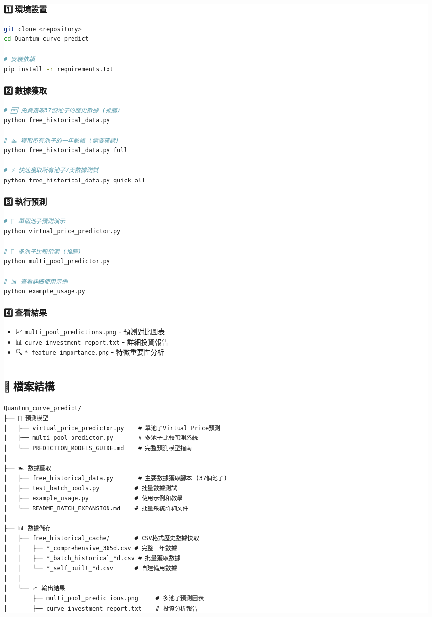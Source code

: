 ### **1️⃣ 環境設置**
```bash
git clone <repository>
cd Quantum_curve_predict

# 安裝依賴
pip install -r requirements.txt
```

### **2️⃣ 數據獲取**
```bash
# 🆓 免費獲取37個池子的歷史數據 (推薦)
python free_historical_data.py

# 🏊 獲取所有池子的一年數據 (需要確認)
python free_historical_data.py full

# ⚡ 快速獲取所有池子7天數據測試
python free_historical_data.py quick-all
```

### **3️⃣ 執行預測**
```bash
# 🔮 單個池子預測演示
python virtual_price_predictor.py

# 🌊 多池子比較預測 (推薦)
python multi_pool_predictor.py

# 📊 查看詳細使用示例
python example_usage.py
```

### **4️⃣ 查看結果**
- 📈 `multi_pool_predictions.png` - 預測對比圖表
- 📊 `curve_investment_report.txt` - 詳細投資報告  
- 🔍 `*_feature_importance.png` - 特徵重要性分析

---

## 📁 **檔案結構**

```
Quantum_curve_predict/
├── 🔮 預測模型
│   ├── virtual_price_predictor.py    # 單池子Virtual Price預測
│   ├── multi_pool_predictor.py       # 多池子比較預測系統 
│   └── PREDICTION_MODELS_GUIDE.md    # 完整預測模型指南
│
├── 🏊 數據獲取
│   ├── free_historical_data.py       # 主要數據獲取腳本 (37個池子)
│   ├── test_batch_pools.py          # 批量數據測試
│   ├── example_usage.py             # 使用示例和教學
│   └── README_BATCH_EXPANSION.md    # 批量系統詳細文件
│
├── 📊 數據儲存
│   ├── free_historical_cache/       # CSV格式歷史數據快取
│   │   ├── *_comprehensive_365d.csv # 完整一年數據
│   │   ├── *_batch_historical_*d.csv # 批量獲取數據
│   │   └── *_self_built_*d.csv      # 自建備用數據
│   │
│   └── 📈 輸出結果
│       ├── multi_pool_predictions.png     # 多池子預測圖表
│       ├── curve_investment_report.txt    # 投資分析報告
```